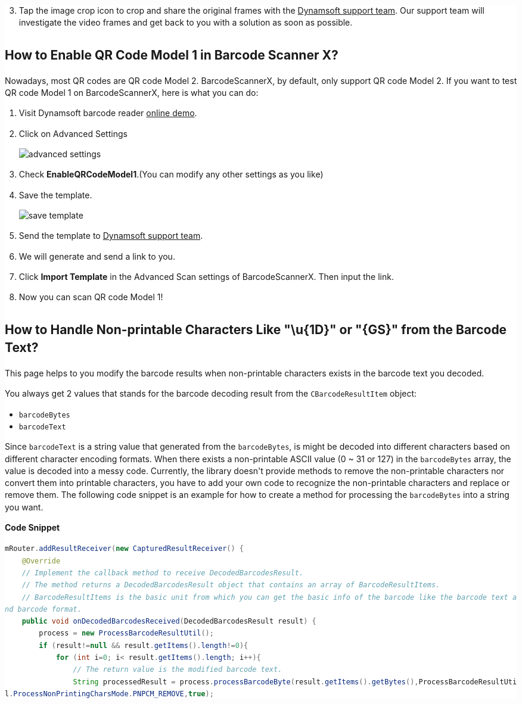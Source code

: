 3. Tap the image crop icon to crop and share the original frames with the [Dynamsoft support team](https://www.dynamsoft.com/contact/?ver=latest). Our support team will investigate the video frames and get back to you with a solution as soon as possible.

## How to Enable QR Code Model 1 in Barcode Scanner X?

Nowadays, most QR codes are QR code Model 2. BarcodeScannerX, by default, only support QR code Model 2. If you want to test QR code Model 1 on BarcodeScannerX, here is what you can do: 

1. Visit Dynamsoft barcode reader <a href="https://demo.dynamsoft.com/barcode-reader/" target="_blank">online demo</a>.
2. Click on Advanced Settings

   <div align="left">
      <p><img src="../../assets/advanced-settings.jpg" width="40%" alt="advanced settings"></p>
   </div>

3. Check **EnableQRCodeModel1**.(You can modify any other settings as you like)
4. Save the template.

   <div align="left">
      <p><img src="../../assets/save-template.jpg" width="40%" alt="save template"></p>
   </div>

5. Send the template to <a href="https://www.dynamsoft.com/contact/?ver=latest" target="_blank">Dynamsoft support team</a>.
6. We will generate and send a link to you.
7. Click **Import Template** in the Advanced Scan settings of BarcodeScannerX. Then input the link.
8. Now you can scan QR code Model 1!

## How to Handle Non-printable Characters Like "\u{1D}" or "{GS}" from the Barcode Text?

This page helps to you modify the barcode results when non-printable characters exists in the barcode text you decoded.

You always get 2 values that stands for the barcode decoding result from the `CBarcodeResultItem` object:

- `barcodeBytes`
- `barcodeText`

Since `barcodeText` is a string value that generated from the `barcodeBytes`, is might be decoded into different characters based on different character encoding formats. When there exists a non-printable ASCII value (0 ~ 31 or 127) in the `barcodeBytes` array, the value is decoded into a messy code. Currently, the library doesn't provide methods to remove the non-printable characters nor convert them into printable characters, you have to add your own code to recognize the non-printable characters and replace or remove them. The following code snippet is an example for how to create a method for processing the `barcodeBytes` into a string you want.

**Code Snippet**

```java
mRouter.addResultReceiver(new CapturedResultReceiver() {
    @Override
    // Implement the callback method to receive DecodedBarcodesResult.
    // The method returns a DecodedBarcodesResult object that contains an array of BarcodeResultItems.
    // BarcodeResultItems is the basic unit from which you can get the basic info of the barcode like the barcode text and barcode format.
    public void onDecodedBarcodesReceived(DecodedBarcodesResult result) {
        process = new ProcessBarcodeResultUtil();
        if (result!=null && result.getItems().length!=0){
            for (int i=0; i< result.getItems().length; i++){
                // The return value is the modified barcode text.
                String processedResult = process.processBarcodeByte(result.getItems().getBytes(),ProcessBarcodeResultUtil.ProcessNonPrintingCharsMode.PNPCM_REMOVE,true);
```